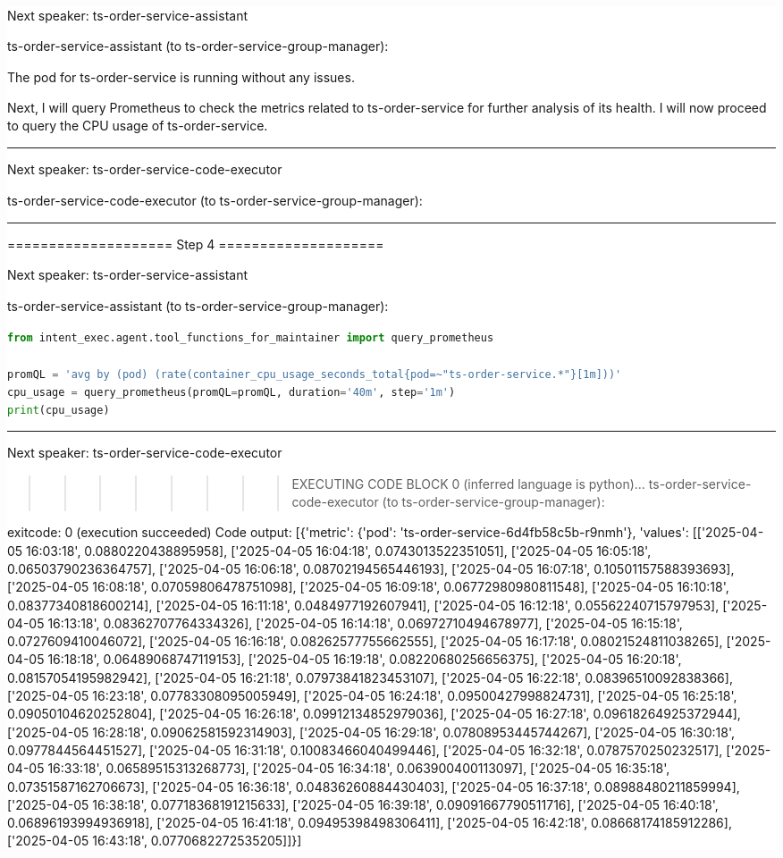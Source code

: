 Next speaker: ts-order-service-assistant

ts-order-service-assistant (to ts-order-service-group-manager):

The pod for ts-order-service is running without any issues. 

Next, I will query Prometheus to check the metrics related to ts-order-service for further analysis of its health. I will now proceed to query the CPU usage of ts-order-service.

--------------------------------------------------------------------------------

Next speaker: ts-order-service-code-executor

ts-order-service-code-executor (to ts-order-service-group-manager):



--------------------------------------------------------------------------------
==================== Step 4 ====================

Next speaker: ts-order-service-assistant

ts-order-service-assistant (to ts-order-service-group-manager):

```python
from intent_exec.agent.tool_functions_for_maintainer import query_prometheus

promQL = 'avg by (pod) (rate(container_cpu_usage_seconds_total{pod=~"ts-order-service.*"}[1m]))'
cpu_usage = query_prometheus(promQL=promQL, duration='40m', step='1m')
print(cpu_usage)
```

--------------------------------------------------------------------------------

Next speaker: ts-order-service-code-executor


>>>>>>>> EXECUTING CODE BLOCK 0 (inferred language is python)...
ts-order-service-code-executor (to ts-order-service-group-manager):

exitcode: 0 (execution succeeded)
Code output: 
[{'metric': {'pod': 'ts-order-service-6d4fb58c5b-r9nmh'}, 'values': [['2025-04-05 16:03:18', 0.0880220438895958], ['2025-04-05 16:04:18', 0.0743013522351051], ['2025-04-05 16:05:18', 0.06503790236364757], ['2025-04-05 16:06:18', 0.08702194565446193], ['2025-04-05 16:07:18', 0.10501157588393693], ['2025-04-05 16:08:18', 0.07059806478751098], ['2025-04-05 16:09:18', 0.06772980980811548], ['2025-04-05 16:10:18', 0.08377340818600214], ['2025-04-05 16:11:18', 0.0484977192607941], ['2025-04-05 16:12:18', 0.05562240715797953], ['2025-04-05 16:13:18', 0.08362707764334326], ['2025-04-05 16:14:18', 0.06972710494678977], ['2025-04-05 16:15:18', 0.0727609410046072], ['2025-04-05 16:16:18', 0.08262577755662555], ['2025-04-05 16:17:18', 0.08021524811038265], ['2025-04-05 16:18:18', 0.06489068747119153], ['2025-04-05 16:19:18', 0.08220680256656375], ['2025-04-05 16:20:18', 0.08157054195982942], ['2025-04-05 16:21:18', 0.07973841823453107], ['2025-04-05 16:22:18', 0.08396510092838366], ['2025-04-05 16:23:18', 0.07783308095005949], ['2025-04-05 16:24:18', 0.09500427998824731], ['2025-04-05 16:25:18', 0.09050104620252804], ['2025-04-05 16:26:18', 0.09912134852979036], ['2025-04-05 16:27:18', 0.09618264925372944], ['2025-04-05 16:28:18', 0.09062581592314903], ['2025-04-05 16:29:18', 0.07808953445744267], ['2025-04-05 16:30:18', 0.0977844564451527], ['2025-04-05 16:31:18', 0.10083466040499446], ['2025-04-05 16:32:18', 0.0787570250232517], ['2025-04-05 16:33:18', 0.06589515313268773], ['2025-04-05 16:34:18', 0.063900400113097], ['2025-04-05 16:35:18', 0.07351587162706673], ['2025-04-05 16:36:18', 0.04836260884430403], ['2025-04-05 16:37:18', 0.08988480211859994], ['2025-04-05 16:38:18', 0.07718368191215633], ['2025-04-05 16:39:18', 0.09091667790511716], ['2025-04-05 16:40:18', 0.06896193994936918], ['2025-04-05 16:41:18', 0.09495398498306411], ['2025-04-05 16:42:18', 0.08668174185912286], ['2025-04-05 16:43:18', 0.0770682272535205]]}]
